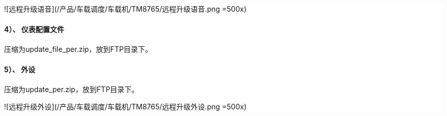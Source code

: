 ![远程升级语音](/产品/车载调度/车载机/TM8765/远程升级语音.png =500x)  

#### 4）、 仪表配置文件

压缩为update_file_per.zip，放到FTP目录下。

#### 5）、 外设

压缩为update_per.zip，放到FTP目录下。

![远程升级外设](/产品/车载调度/车载机/TM8765/远程升级外设.png =500x)  

<style scoped>
.affix-container {
  float: right;
  /* padding-right: 20px; 设置右距离 */
}
</style>